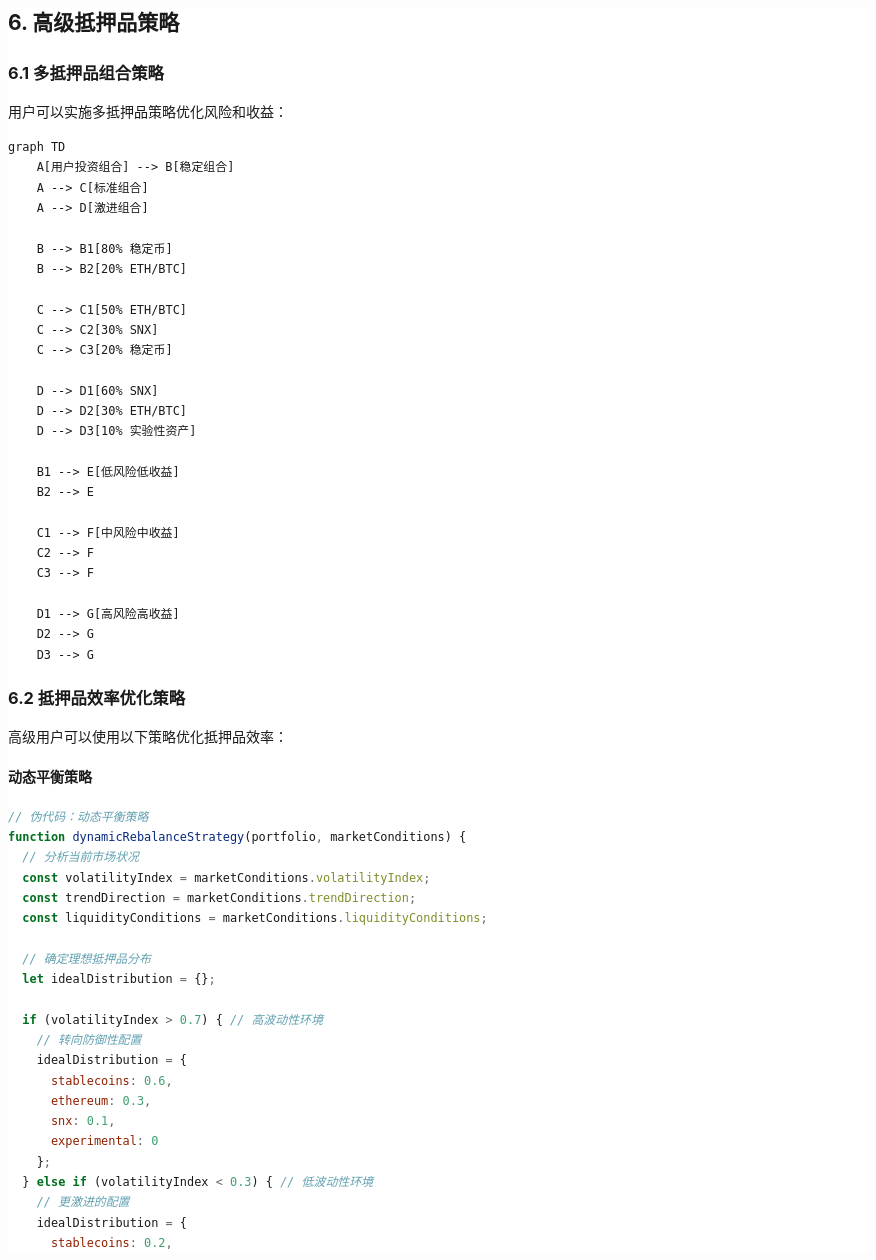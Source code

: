 ## 6. 高级抵押品策略

### 6.1 多抵押品组合策略

用户可以实施多抵押品策略优化风险和收益：

```mermaid
graph TD
    A[用户投资组合] --> B[稳定组合]
    A --> C[标准组合]
    A --> D[激进组合]
    
    B --> B1[80% 稳定币]
    B --> B2[20% ETH/BTC]
    
    C --> C1[50% ETH/BTC]
    C --> C2[30% SNX]
    C --> C3[20% 稳定币]
    
    D --> D1[60% SNX]
    D --> D2[30% ETH/BTC]
    D --> D3[10% 实验性资产]
    
    B1 --> E[低风险低收益]
    B2 --> E
    
    C1 --> F[中风险中收益]
    C2 --> F
    C3 --> F
    
    D1 --> G[高风险高收益]
    D2 --> G
    D3 --> G
```

### 6.2 抵押品效率优化策略

高级用户可以使用以下策略优化抵押品效率：

#### 动态平衡策略

```javascript
// 伪代码：动态平衡策略
function dynamicRebalanceStrategy(portfolio, marketConditions) {
  // 分析当前市场状况
  const volatilityIndex = marketConditions.volatilityIndex;
  const trendDirection = marketConditions.trendDirection;
  const liquidityConditions = marketConditions.liquidityConditions;
  
  // 确定理想抵押品分布
  let idealDistribution = {};
  
  if (volatilityIndex > 0.7) { // 高波动性环境
    // 转向防御性配置
    idealDistribution = {
      stablecoins: 0.6,
      ethereum: 0.3,
      snx: 0.1,
      experimental: 0
    };
  } else if (volatilityIndex < 0.3) { // 低波动性环境
    // 更激进的配置
    idealDistribution = {
      stablecoins: 0.2,
```